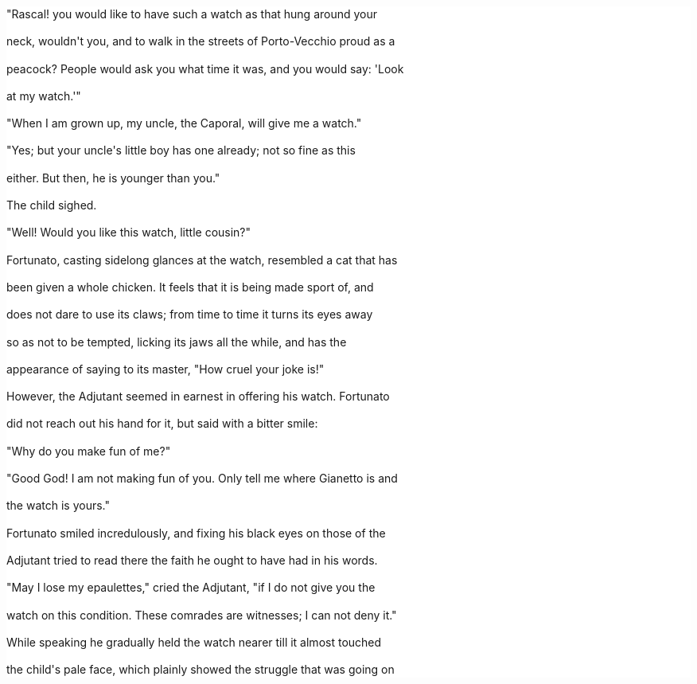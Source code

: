
"Rascal! you would like to have such a watch as that hung around your

neck, wouldn't you, and to walk in the streets of Porto-Vecchio proud as a

peacock? People would ask you what time it was, and you would say: 'Look

at my watch.'"



"When I am grown up, my uncle, the Caporal, will give me a watch."



"Yes; but your uncle's little boy has one already; not so fine as this

either. But then, he is younger than you."



The child sighed.



"Well! Would you like this watch, little cousin?"



Fortunato, casting sidelong glances at the watch, resembled a cat that has

been given a whole chicken. It feels that it is being made sport of, and

does not dare to use its claws; from time to time it turns its eyes away

so as not to be tempted, licking its jaws all the while, and has the

appearance of saying to its master, "How cruel your joke is!"



However, the Adjutant seemed in earnest in offering his watch. Fortunato

did not reach out his hand for it, but said with a bitter smile:



"Why do you make fun of me?"



"Good God! I am not making fun of you. Only tell me where Gianetto is and

the watch is yours."



Fortunato smiled incredulously, and fixing his black eyes on those of the

Adjutant tried to read there the faith he ought to have had in his words.



"May I lose my epaulettes," cried the Adjutant, "if I do not give you the

watch on this condition. These comrades are witnesses; I can not deny it."



While speaking he gradually held the watch nearer till it almost touched

the child's pale face, which plainly showed the struggle that was going on
